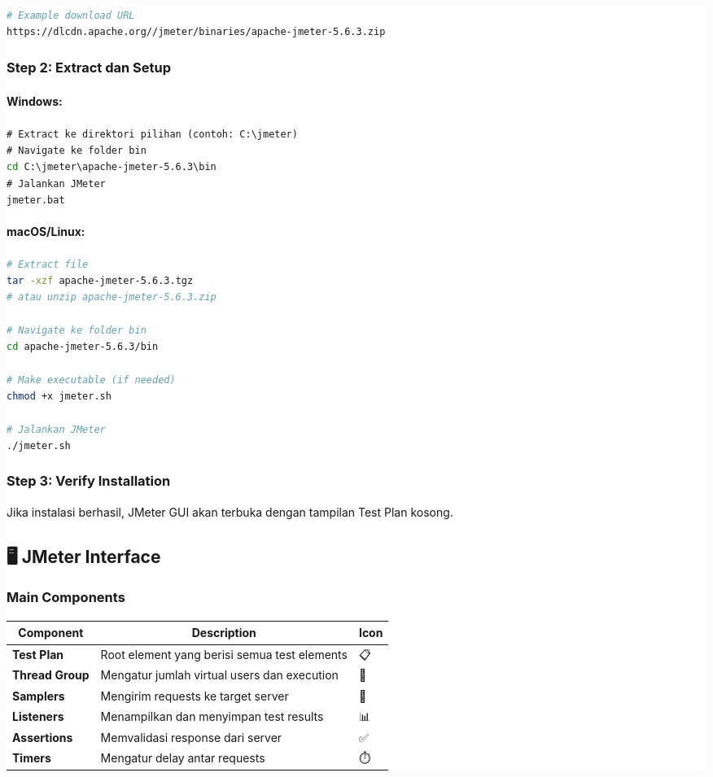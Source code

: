 ```bash
# Example download URL
https://dlcdn.apache.org//jmeter/binaries/apache-jmeter-5.6.3.zip
```

### Step 2: Extract dan Setup

#### Windows:
```cmd
# Extract ke direktori pilihan (contoh: C:\jmeter)
# Navigate ke folder bin
cd C:\jmeter\apache-jmeter-5.6.3\bin
# Jalankan JMeter
jmeter.bat
```

#### macOS/Linux:
```bash
# Extract file
tar -xzf apache-jmeter-5.6.3.tgz
# atau unzip apache-jmeter-5.6.3.zip

# Navigate ke folder bin
cd apache-jmeter-5.6.3/bin

# Make executable (if needed)
chmod +x jmeter.sh

# Jalankan JMeter
./jmeter.sh
```

### Step 3: Verify Installation

Jika instalasi berhasil, JMeter GUI akan terbuka dengan tampilan Test Plan kosong.

## 🖥️ JMeter Interface

### Main Components

| Component | Description | Icon |
|-----------|-------------|------|
| **Test Plan** | Root element yang berisi semua test elements | 📋 |
| **Thread Group** | Mengatur jumlah virtual users dan execution | 👥 |
| **Samplers** | Mengirim requests ke target server | 📡 |
| **Listeners** | Menampilkan dan menyimpan test results | 📊 |
| **Assertions** | Memvalidasi response dari server | ✅ |
| **Timers** | Mengatur delay antar requests | ⏱️ |
